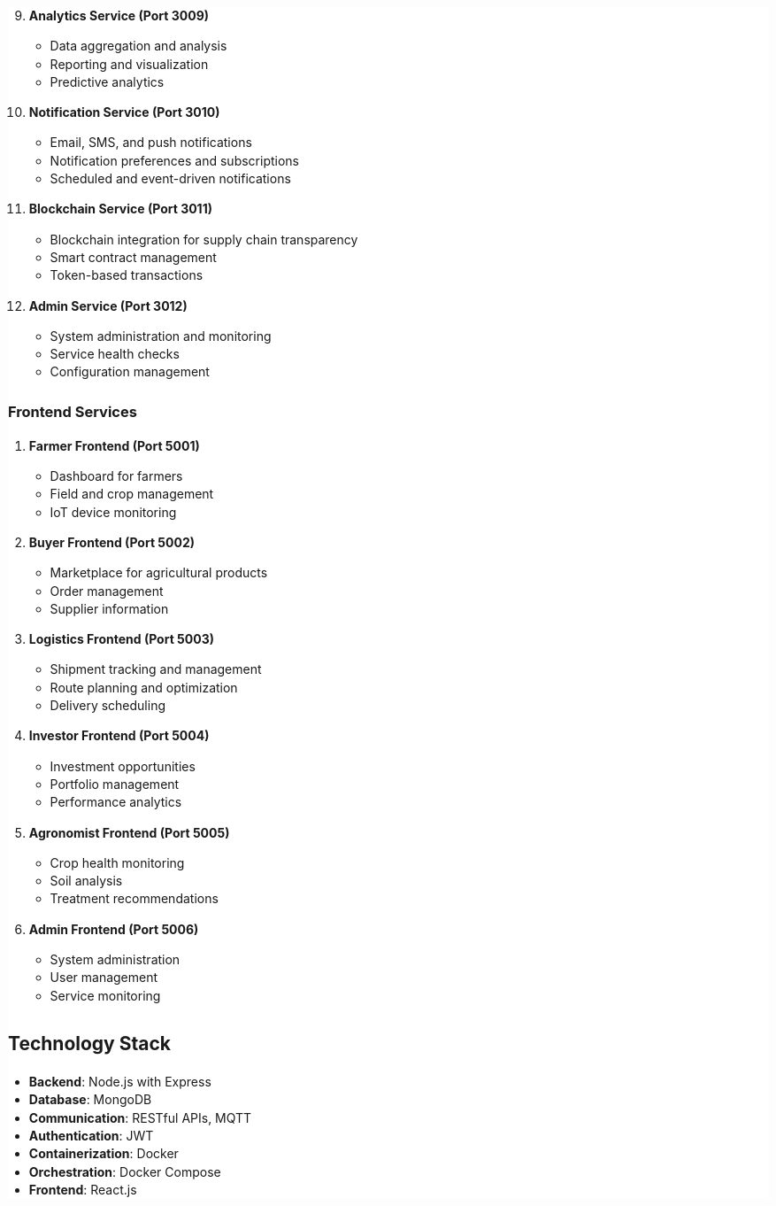 9. **Analytics Service (Port 3009)**
   - Data aggregation and analysis
   - Reporting and visualization
   - Predictive analytics

10. **Notification Service (Port 3010)**
    - Email, SMS, and push notifications
    - Notification preferences and subscriptions
    - Scheduled and event-driven notifications

11. **Blockchain Service (Port 3011)**
    - Blockchain integration for supply chain transparency
    - Smart contract management
    - Token-based transactions

12. **Admin Service (Port 3012)**
    - System administration and monitoring
    - Service health checks
    - Configuration management

### Frontend Services

1. **Farmer Frontend (Port 5001)**
   - Dashboard for farmers
   - Field and crop management
   - IoT device monitoring

2. **Buyer Frontend (Port 5002)**
   - Marketplace for agricultural products
   - Order management
   - Supplier information

3. **Logistics Frontend (Port 5003)**
   - Shipment tracking and management
   - Route planning and optimization
   - Delivery scheduling

4. **Investor Frontend (Port 5004)**
   - Investment opportunities
   - Portfolio management
   - Performance analytics

5. **Agronomist Frontend (Port 5005)**
   - Crop health monitoring
   - Soil analysis
   - Treatment recommendations

6. **Admin Frontend (Port 5006)**
   - System administration
   - User management
   - Service monitoring

## Technology Stack

- **Backend**: Node.js with Express
- **Database**: MongoDB
- **Communication**: RESTful APIs, MQTT
- **Authentication**: JWT
- **Containerization**: Docker
- **Orchestration**: Docker Compose
- **Frontend**: React.js
